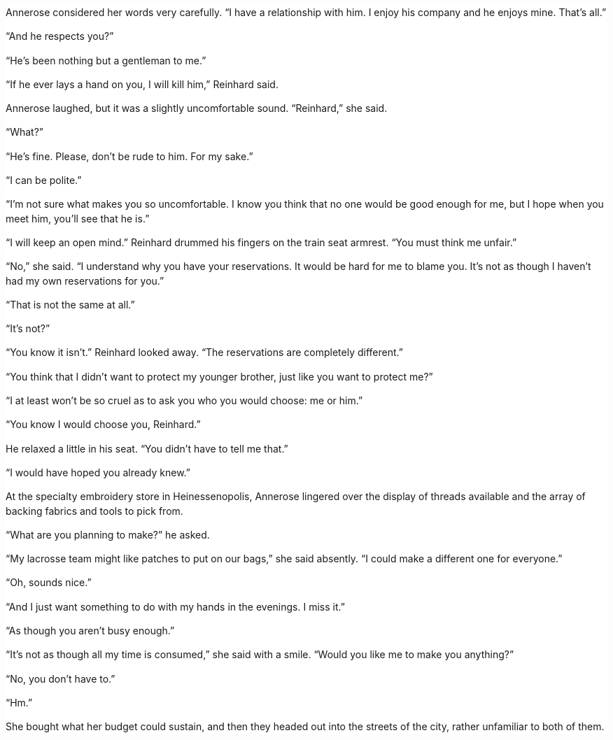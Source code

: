 Annerose considered her words very carefully. “I have a relationship with him. I enjoy his company and he enjoys mine. That’s all.”

“And he respects you?”

“He’s been nothing but a gentleman to me.”

“If he ever lays a hand on you, I will kill him,” Reinhard said.

Annerose laughed, but it was a slightly uncomfortable sound. “Reinhard,” she said.

“What?”

“He’s fine. Please, don’t be rude to him. For my sake.”

“I can be polite.”

“I’m not sure what makes you so uncomfortable. I know you think that no one would be good enough for me, but I hope when you meet him, you’ll see that he is.”

“I will keep an open mind.” Reinhard drummed his fingers on the train seat armrest. “You must think me unfair.”

“No,” she said. “I understand why you have your reservations. It would be hard for me to blame you. It’s not as though I haven’t had my own reservations for you.”

“That is not the same at all.”

“It’s not?”

“You know it isn’t.” Reinhard looked away. “The reservations are completely different.”

“You think that I didn’t want to protect my younger brother, just like you want to protect me?”

“I at least won’t be so cruel as to ask you who you would choose: me or him.”

“You know I would choose you, Reinhard.”

He relaxed a little in his seat. “You didn’t have to tell me that.”

“I would have hoped you already knew.”

At the specialty embroidery store in Heinessenopolis, Annerose lingered over the display of threads available and the array of backing fabrics and tools to pick from. 

“What are you planning to make?” he asked.

“My lacrosse team might like patches to put on our bags,” she said absently. “I could make a different one for everyone.”

“Oh, sounds nice.”

“And I just want something to do with my hands in the evenings. I miss it.” 

“As though you aren’t busy enough.”

“It’s not as though all my time is consumed,” she said with a smile. “Would you like me to make you anything?”

“No, you don’t have to.”

“Hm.” 

She bought what her budget could sustain, and then they headed out into the streets of the city, rather unfamiliar to both of them.

